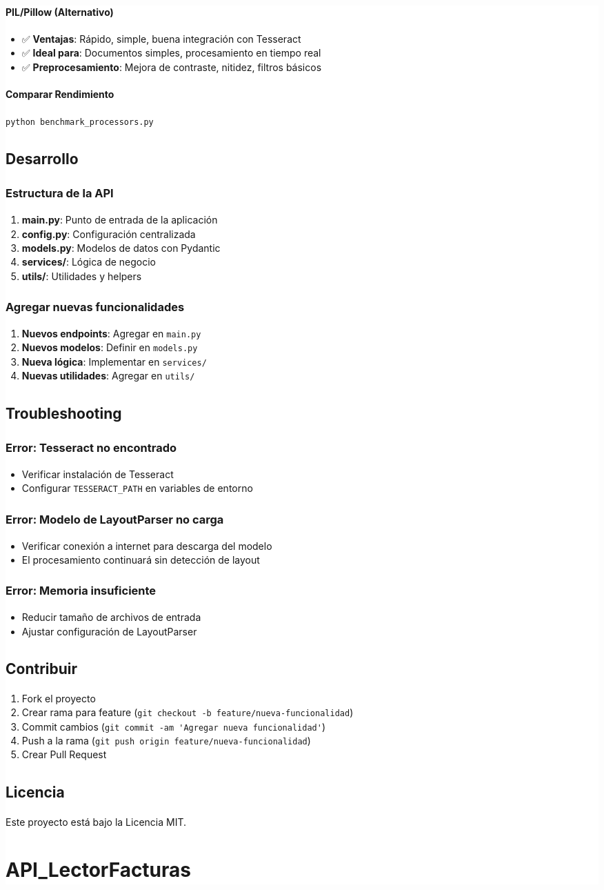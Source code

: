 #### **PIL/Pillow (Alternativo)**
- ✅ **Ventajas**: Rápido, simple, buena integración con Tesseract
- ✅ **Ideal para**: Documentos simples, procesamiento en tiempo real
- ✅ **Preprocesamiento**: Mejora de contraste, nitidez, filtros básicos

#### **Comparar Rendimiento**
```bash
python benchmark_processors.py
```

## Desarrollo

### Estructura de la API

1. **main.py**: Punto de entrada de la aplicación
2. **config.py**: Configuración centralizada
3. **models.py**: Modelos de datos con Pydantic
4. **services/**: Lógica de negocio
5. **utils/**: Utilidades y helpers

### Agregar nuevas funcionalidades

1. **Nuevos endpoints**: Agregar en `main.py`
2. **Nuevos modelos**: Definir en `models.py`
3. **Nueva lógica**: Implementar en `services/`
4. **Nuevas utilidades**: Agregar en `utils/`

## Troubleshooting

### Error: Tesseract no encontrado
- Verificar instalación de Tesseract
- Configurar `TESSERACT_PATH` en variables de entorno

### Error: Modelo de LayoutParser no carga
- Verificar conexión a internet para descarga del modelo
- El procesamiento continuará sin detección de layout

### Error: Memoria insuficiente
- Reducir tamaño de archivos de entrada
- Ajustar configuración de LayoutParser

## Contribuir

1. Fork el proyecto
2. Crear rama para feature (`git checkout -b feature/nueva-funcionalidad`)
3. Commit cambios (`git commit -am 'Agregar nueva funcionalidad'`)
4. Push a la rama (`git push origin feature/nueva-funcionalidad`)
5. Crear Pull Request

## Licencia

Este proyecto está bajo la Licencia MIT.
# API_LectorFacturas
